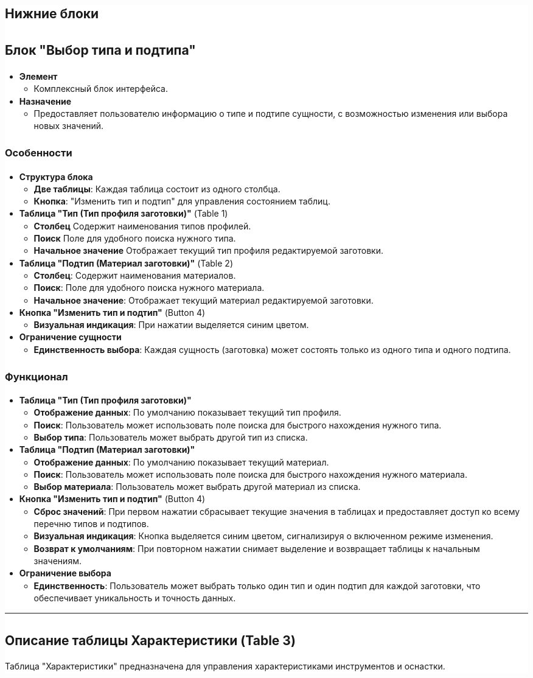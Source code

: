 ## Нижние блоки
## Блок "Выбор типа и подтипа"
- **Элемент** 
    - Комплексный блок интерфейса.
- **Назначение**
    - Предоставляет пользователю информацию о типе и подтипе сущности, с возможностью изменения или выбора новых значений.

### Особенности
- **Структура блока**
   - **Две таблицы**: Каждая таблица состоит из одного столбца.
   - **Кнопка**: "Изменить тип и подтип" для управления состоянием таблиц.
- **Таблица "Тип (Тип профиля заготовки)"** (Table 1)
   - **Столбец** Содержит наименования типов профилей.
   - **Поиск** Поле для удобного поиска нужного типа.
   - **Начальное значение** Отображает текущий тип профиля редактируемой заготовки.
- **Таблица "Подтип (Материал заготовки)"** (Table 2)
   - **Столбец**: Содержит наименования материалов.
   - **Поиск**: Поле для удобного поиска нужного материала.
   - **Начальное значение**: Отображает текущий материал редактируемой заготовки.
- **Кнопка "Изменить тип и подтип"** (Button 4)
   - **Визуальная индикация**: При нажатии выделяется синим цветом.
- **Ограничение сущности**
   - **Единственность выбора**: Каждая сущность (заготовка) может состоять только из одного типа и одного подтипа.

### Функционал
- **Таблица "Тип (Тип профиля заготовки)"**
    - **Отображение данных**: По умолчанию показывает текущий тип профиля.
    - **Поиск**: Пользователь может использовать поле поиска для быстрого нахождения нужного типа.
    - **Выбор типа**: Пользователь может выбрать другой тип из списка.
- **Таблица "Подтип (Материал заготовки)"**
    - **Отображение данных**: По умолчанию показывает текущий материал.
    - **Поиск**: Пользователь может использовать поле поиска для быстрого нахождения нужного материала.
    - **Выбор материала**: Пользователь может выбрать другой материал из списка.
- **Кнопка "Изменить тип и подтип"** (Button 4)
    - **Сброс значений**: При первом нажатии сбрасывает текущие значения в таблицах и предоставляет доступ ко всему перечню типов и подтипов.
    - **Визуальная индикация**: Кнопка выделяется синим цветом, сигнализируя о включенном режиме изменения.
    - **Возврат к умолчаниям**: При повторном нажатии снимает выделение и возвращает таблицы к начальным значениям.
- **Ограничение выбора**
    - **Единственность**: Пользователь может выбрать только один тип и один подтип для каждой заготовки, что обеспечивает уникальность и точность данных.

---
## Описание таблицы Характеристики (Table 3)
Таблица "Характеристики" предназначена для управления характеристиками инструментов и оснастки.
